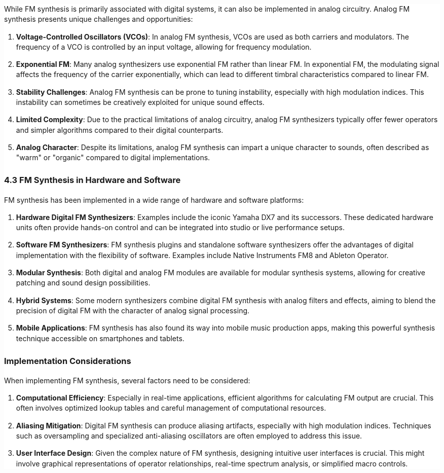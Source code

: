 While FM synthesis is primarily associated with digital systems, it can also be implemented in analog circuitry. Analog FM synthesis presents unique challenges and opportunities:

1. **Voltage-Controlled Oscillators (VCOs)**: In analog FM synthesis, VCOs are used as both carriers and modulators. The frequency of a VCO is controlled by an input voltage, allowing for frequency modulation.

2. **Exponential FM**: Many analog synthesizers use exponential FM rather than linear FM. In exponential FM, the modulating signal affects the frequency of the carrier exponentially, which can lead to different timbral characteristics compared to linear FM.

3. **Stability Challenges**: Analog FM synthesis can be prone to tuning instability, especially with high modulation indices. This instability can sometimes be creatively exploited for unique sound effects.

4. **Limited Complexity**: Due to the practical limitations of analog circuitry, analog FM synthesizers typically offer fewer operators and simpler algorithms compared to their digital counterparts.

5. **Analog Character**: Despite its limitations, analog FM synthesis can impart a unique character to sounds, often described as "warm" or "organic" compared to digital implementations.

### 4.3 FM Synthesis in Hardware and Software

FM synthesis has been implemented in a wide range of hardware and software platforms:

1. **Hardware Digital FM Synthesizers**: Examples include the iconic Yamaha DX7 and its successors. These dedicated hardware units often provide hands-on control and can be integrated into studio or live performance setups.

2. **Software FM Synthesizers**: FM synthesis plugins and standalone software synthesizers offer the advantages of digital implementation with the flexibility of software. Examples include Native Instruments FM8 and Ableton Operator.

3. **Modular Synthesis**: Both digital and analog FM modules are available for modular synthesis systems, allowing for creative patching and sound design possibilities.

4. **Hybrid Systems**: Some modern synthesizers combine digital FM synthesis with analog filters and effects, aiming to blend the precision of digital FM with the character of analog signal processing.

5. **Mobile Applications**: FM synthesis has also found its way into mobile music production apps, making this powerful synthesis technique accessible on smartphones and tablets.

### Implementation Considerations

When implementing FM synthesis, several factors need to be considered:

1. **Computational Efficiency**: Especially in real-time applications, efficient algorithms for calculating FM output are crucial. This often involves optimized lookup tables and careful management of computational resources.

2. **Aliasing Mitigation**: Digital FM synthesis can produce aliasing artifacts, especially with high modulation indices. Techniques such as oversampling and specialized anti-aliasing oscillators are often employed to address this issue.

3. **User Interface Design**: Given the complex nature of FM synthesis, designing intuitive user interfaces is crucial. This might involve graphical representations of operator relationships, real-time spectrum analysis, or simplified macro controls.
